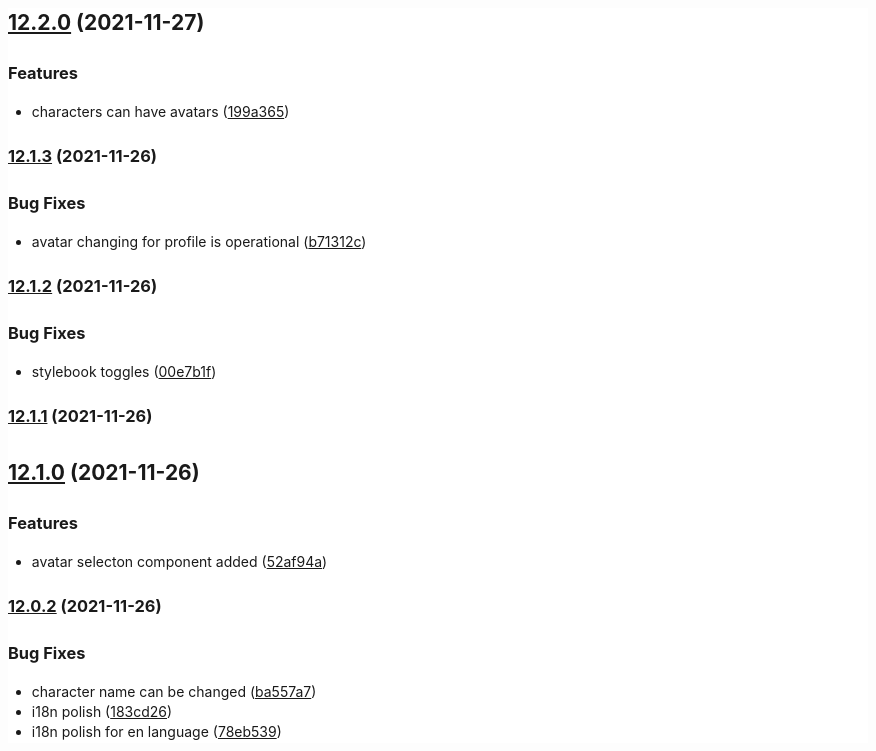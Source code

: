 ## [12.2.0](https://github.com/villetakanen/pelilauta/compare/v12.1.3...v12.2.0) (2021-11-27)


### Features

* characters can have avatars ([199a365](https://github.com/villetakanen/pelilauta/commit/199a365610579d784b97d73a83c7eea8ece18fd7))

### [12.1.3](https://github.com/villetakanen/pelilauta/compare/v12.1.2...v12.1.3) (2021-11-26)


### Bug Fixes

* avatar changing for profile is operational ([b71312c](https://github.com/villetakanen/pelilauta/commit/b71312c4e5895abf98fe66f993efa441b38751df))

### [12.1.2](https://github.com/villetakanen/pelilauta/compare/v12.1.1...v12.1.2) (2021-11-26)


### Bug Fixes

* stylebook toggles ([00e7b1f](https://github.com/villetakanen/pelilauta/commit/00e7b1f53b8a954509a5e2c411fd32142d329518))

### [12.1.1](https://github.com/villetakanen/pelilauta/compare/v12.1.0...v12.1.1) (2021-11-26)

## [12.1.0](https://github.com/villetakanen/pelilauta/compare/v12.0.2...v12.1.0) (2021-11-26)


### Features

* avatar selecton component added ([52af94a](https://github.com/villetakanen/pelilauta/commit/52af94af70dc337d818b6e4d76fba55be8a0df62))

### [12.0.2](https://github.com/villetakanen/pelilauta/compare/v12.0.1...v12.0.2) (2021-11-26)


### Bug Fixes

* character name can be changed ([ba557a7](https://github.com/villetakanen/pelilauta/commit/ba557a701104e4777cc4175158b1ccdd3654f1df))
* i18n polish ([183cd26](https://github.com/villetakanen/pelilauta/commit/183cd26f8eaf418e539e9b610b6448b3b0872575))
* i18n polish for en language ([78eb539](https://github.com/villetakanen/pelilauta/commit/78eb5394ae8f830582a0b9cfd88e90ef291d9667))
